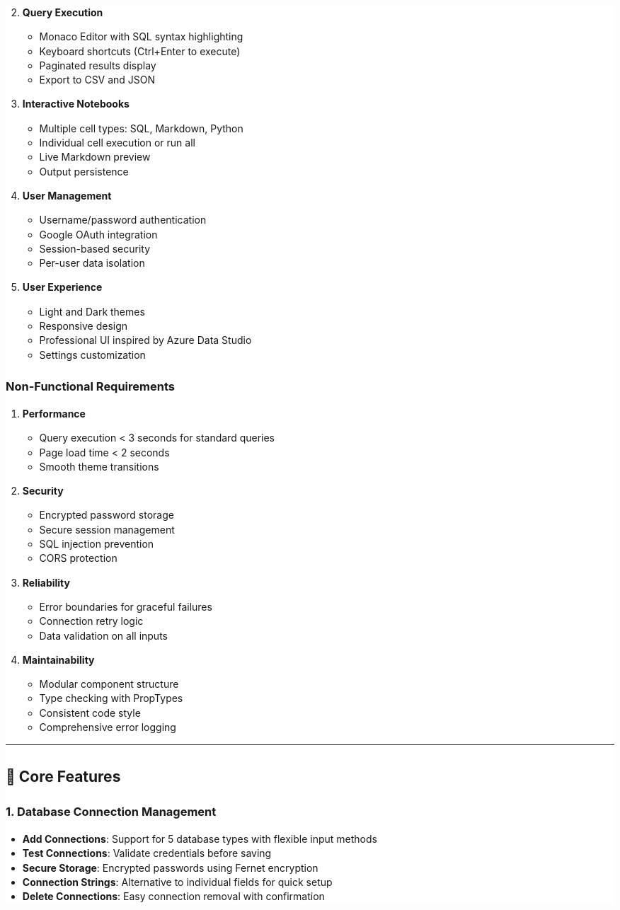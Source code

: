 2. **Query Execution**
   - Monaco Editor with SQL syntax highlighting
   - Keyboard shortcuts (Ctrl+Enter to execute)
   - Paginated results display
   - Export to CSV and JSON

3. **Interactive Notebooks**
   - Multiple cell types: SQL, Markdown, Python
   - Individual cell execution or run all
   - Live Markdown preview
   - Output persistence

4. **User Management**
   - Username/password authentication
   - Google OAuth integration
   - Session-based security
   - Per-user data isolation

5. **User Experience**
   - Light and Dark themes
   - Responsive design
   - Professional UI inspired by Azure Data Studio
   - Settings customization

### Non-Functional Requirements

1. **Performance**
   - Query execution < 3 seconds for standard queries
   - Page load time < 2 seconds
   - Smooth theme transitions

2. **Security**
   - Encrypted password storage
   - Secure session management
   - SQL injection prevention
   - CORS protection

3. **Reliability**
   - Error boundaries for graceful failures
   - Connection retry logic
   - Data validation on all inputs

4. **Maintainability**
   - Modular component structure
   - Type checking with PropTypes
   - Consistent code style
   - Comprehensive error logging

---

## 🎯 Core Features

### 1. Database Connection Management
- **Add Connections**: Support for 5 database types with flexible input methods
- **Test Connections**: Validate credentials before saving
- **Secure Storage**: Encrypted passwords using Fernet encryption
- **Connection Strings**: Alternative to individual fields for quick setup
- **Delete Connections**: Easy connection removal with confirmation
